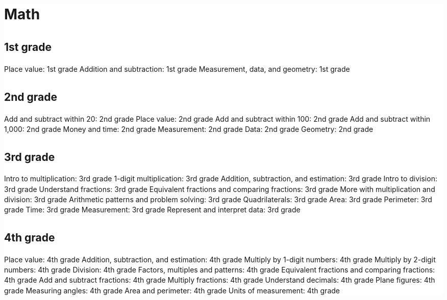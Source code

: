 # Math

## 1st grade
Place value: 1st grade
Addition and subtraction: 1st grade
Measurement, data, and geometry: 1st grade

## 2nd grade
Add and subtract within 20: 2nd grade
Place value: 2nd grade
Add and subtract within 100: 2nd grade
Add and subtract within 1,000: 2nd grade
Money and time: 2nd grade
Measurement: 2nd grade
Data: 2nd grade
Geometry: 2nd grade

## 3rd grade
Intro to multiplication: 3rd grade
1-digit multiplication: 3rd grade
Addition, subtraction, and estimation: 3rd grade
Intro to division: 3rd grade
Understand fractions: 3rd grade
Equivalent fractions and comparing fractions: 3rd grade
More with multiplication and division: 3rd grade
Arithmetic patterns and problem solving: 3rd grade
Quadrilaterals: 3rd grade
Area: 3rd grade
Perimeter: 3rd grade
Time: 3rd grade
Measurement: 3rd grade
Represent and interpret data: 3rd grade

## 4th grade
Place value: 4th grade
Addition, subtraction, and estimation: 4th grade
Multiply by 1-digit numbers: 4th grade
Multiply by 2-digit numbers: 4th grade
Division: 4th grade
Factors, multiples and patterns: 4th grade
Equivalent fractions and comparing fractions: 4th grade
Add and subtract fractions: 4th grade
Multiply fractions: 4th grade
Understand decimals: 4th grade
Plane figures: 4th grade
Measuring angles: 4th grade
Area and perimeter: 4th grade
Units of measurement: 4th grade
